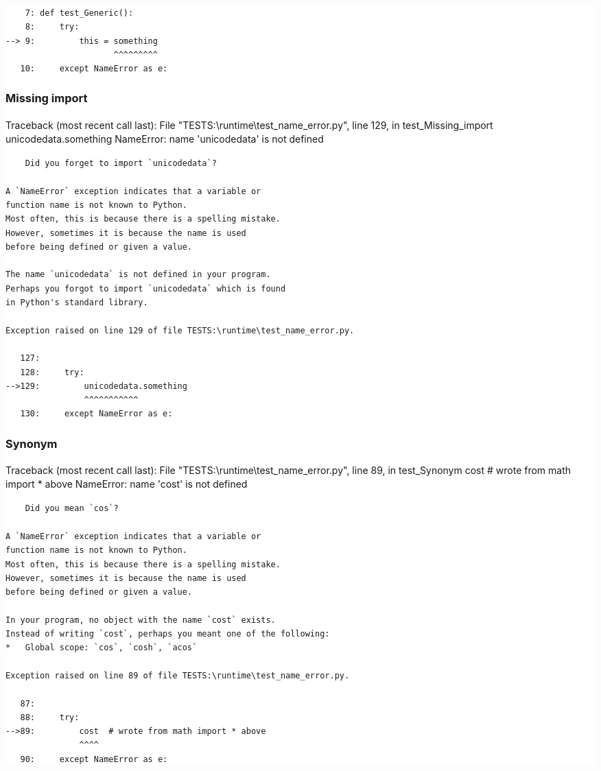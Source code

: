         7: def test_Generic():
        8:     try:
    --> 9:         this = something
                          ^^^^^^^^^
       10:     except NameError as e:

### Missing import

Traceback (most recent call last):
  File "TESTS:\runtime\test_name_error.py", line 129, in test_Missing_import
    unicodedata.something
NameError: name 'unicodedata' is not defined

        Did you forget to import `unicodedata`?
        
    A `NameError` exception indicates that a variable or
    function name is not known to Python.
    Most often, this is because there is a spelling mistake.
    However, sometimes it is because the name is used
    before being defined or given a value.
    
    The name `unicodedata` is not defined in your program.
    Perhaps you forgot to import `unicodedata` which is found
    in Python's standard library.
    
    Exception raised on line 129 of file TESTS:\runtime\test_name_error.py.
    
       127: 
       128:     try:
    -->129:         unicodedata.something
                    ^^^^^^^^^^^
       130:     except NameError as e:

### Synonym

Traceback (most recent call last):
  File "TESTS:\runtime\test_name_error.py", line 89, in test_Synonym
    cost  # wrote from math import * above
NameError: name 'cost' is not defined

        Did you mean `cos`?
        
    A `NameError` exception indicates that a variable or
    function name is not known to Python.
    Most often, this is because there is a spelling mistake.
    However, sometimes it is because the name is used
    before being defined or given a value.
    
    In your program, no object with the name `cost` exists.
    Instead of writing `cost`, perhaps you meant one of the following:
    *   Global scope: `cos`, `cosh`, `acos`
    
    Exception raised on line 89 of file TESTS:\runtime\test_name_error.py.
    
       87: 
       88:     try:
    -->89:         cost  # wrote from math import * above
                   ^^^^
       90:     except NameError as e:
